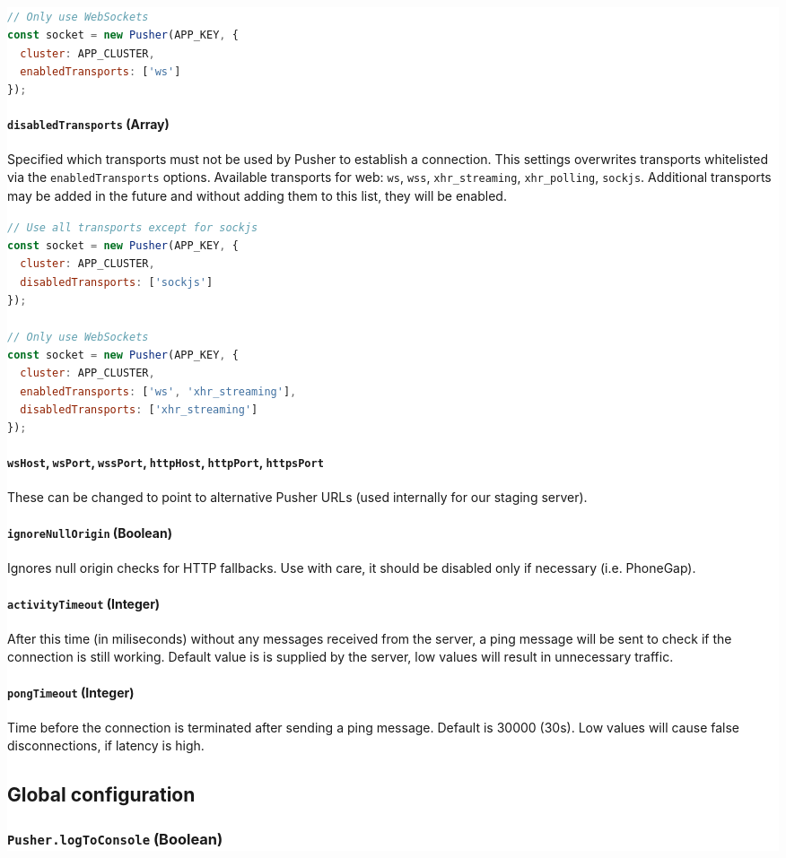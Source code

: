 ```js
// Only use WebSockets
const socket = new Pusher(APP_KEY, {
  cluster: APP_CLUSTER,
  enabledTransports: ['ws']
});
```

#### `disabledTransports` (Array)

Specified which transports must not be used by Pusher to establish a connection. This settings overwrites transports whitelisted via the `enabledTransports` options. Available transports for web: `ws`, `wss`, `xhr_streaming`, `xhr_polling`, `sockjs`. Additional transports may be added in the future and without adding them to this list, they will be enabled.

```js
// Use all transports except for sockjs
const socket = new Pusher(APP_KEY, {
  cluster: APP_CLUSTER,
  disabledTransports: ['sockjs']
});

// Only use WebSockets
const socket = new Pusher(APP_KEY, {
  cluster: APP_CLUSTER,
  enabledTransports: ['ws', 'xhr_streaming'],
  disabledTransports: ['xhr_streaming']
});
```

#### `wsHost`, `wsPort`, `wssPort`, `httpHost`, `httpPort`, `httpsPort`

These can be changed to point to alternative Pusher URLs (used internally for our staging server).

#### `ignoreNullOrigin` (Boolean)

Ignores null origin checks for HTTP fallbacks. Use with care, it should be disabled only if necessary (i.e. PhoneGap).

#### `activityTimeout` (Integer)

After this time (in miliseconds) without any messages received from the server, a ping message will be sent to check if the connection is still working. Default value is is supplied by the server, low values will result in unnecessary traffic.

#### `pongTimeout` (Integer)

Time before the connection is terminated after sending a ping message. Default is 30000 (30s). Low values will cause false disconnections, if latency is high.

## Global configuration

### `Pusher.logToConsole` (Boolean)
